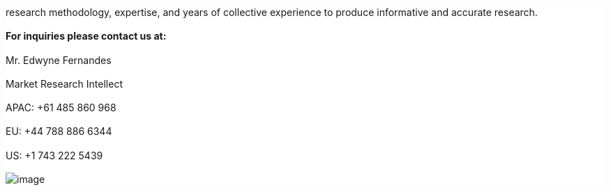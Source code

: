 research methodology, expertise, and years of collective experience to produce informative and accurate research.</span></p><p><strong>For inquiries please contact us at:</strong></p><p>Mr. Edwyne Fernandes</p><p>Market Research Intellect</p><p>APAC: +61 485 860 968</p><p>EU: +44 788 886 6344</p><p>US: +1 743 222 5439</p>
![image](https://github.com/user-attachments/assets/133cc018-65c4-4c3e-a39c-a8ef7bd91e56)
